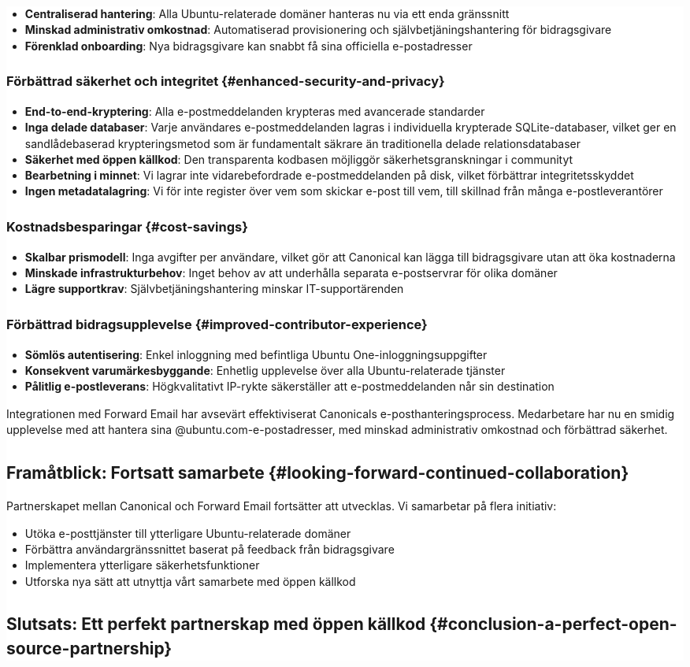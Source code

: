 * **Centraliserad hantering**: Alla Ubuntu-relaterade domäner hanteras nu via ett enda gränssnitt
* **Minskad administrativ omkostnad**: Automatiserad provisionering och självbetjäningshantering för bidragsgivare
* **Förenklad onboarding**: Nya bidragsgivare kan snabbt få sina officiella e-postadresser

### Förbättrad säkerhet och integritet {#enhanced-security-and-privacy}

* **End-to-end-kryptering**: Alla e-postmeddelanden krypteras med avancerade standarder
* **Inga delade databaser**: Varje användares e-postmeddelanden lagras i individuella krypterade SQLite-databaser, vilket ger en sandlådebaserad krypteringsmetod som är fundamentalt säkrare än traditionella delade relationsdatabaser
* **Säkerhet med öppen källkod**: Den transparenta kodbasen möjliggör säkerhetsgranskningar i communityt
* **Bearbetning i minnet**: Vi lagrar inte vidarebefordrade e-postmeddelanden på disk, vilket förbättrar integritetsskyddet
* **Ingen metadatalagring**: Vi för inte register över vem som skickar e-post till vem, till skillnad från många e-postleverantörer

### Kostnadsbesparingar {#cost-savings}

* **Skalbar prismodell**: Inga avgifter per användare, vilket gör att Canonical kan lägga till bidragsgivare utan att öka kostnaderna
* **Minskade infrastrukturbehov**: Inget behov av att underhålla separata e-postservrar för olika domäner
* **Lägre supportkrav**: Självbetjäningshantering minskar IT-supportärenden

### Förbättrad bidragsupplevelse {#improved-contributor-experience}

* **Sömlös autentisering**: Enkel inloggning med befintliga Ubuntu One-inloggningsuppgifter
* **Konsekvent varumärkesbyggande**: Enhetlig upplevelse över alla Ubuntu-relaterade tjänster
* **Pålitlig e-postleverans**: Högkvalitativt IP-rykte säkerställer att e-postmeddelanden når sin destination

Integrationen med Forward Email har avsevärt effektiviserat Canonicals e-posthanteringsprocess. Medarbetare har nu en smidig upplevelse med att hantera sina @ubuntu.com-e-postadresser, med minskad administrativ omkostnad och förbättrad säkerhet.

## Framåtblick: Fortsatt samarbete {#looking-forward-continued-collaboration}

Partnerskapet mellan Canonical och Forward Email fortsätter att utvecklas. Vi samarbetar på flera initiativ:

* Utöka e-posttjänster till ytterligare Ubuntu-relaterade domäner
* Förbättra användargränssnittet baserat på feedback från bidragsgivare
* Implementera ytterligare säkerhetsfunktioner
* Utforska nya sätt att utnyttja vårt samarbete med öppen källkod

## Slutsats: Ett perfekt partnerskap med öppen källkod {#conclusion-a-perfect-open-source-partnership}
